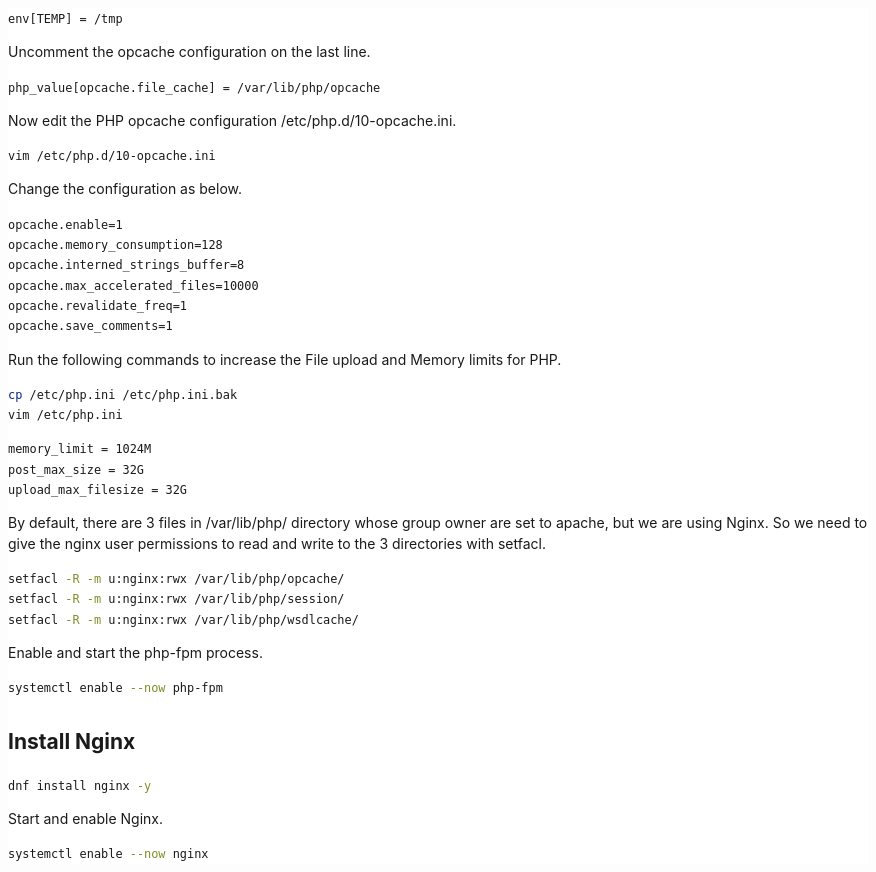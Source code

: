 ```
env[TEMP] = /tmp
```

Uncomment the opcache configuration on the last line.
```
php_value[opcache.file_cache] = /var/lib/php/opcache
```

Now edit the PHP opcache configuration /etc/php.d/10-opcache.ini.
```bash
vim /etc/php.d/10-opcache.ini
```

Change the configuration as below.
```
opcache.enable=1
opcache.memory_consumption=128
opcache.interned_strings_buffer=8
opcache.max_accelerated_files=10000
opcache.revalidate_freq=1
opcache.save_comments=1
```

Run the following commands to increase the File upload and Memory limits for PHP.
```bash
cp /etc/php.ini /etc/php.ini.bak
vim /etc/php.ini
```

```
memory_limit = 1024M
post_max_size = 32G
upload_max_filesize = 32G
```

By default, there are 3 files in /var/lib/php/ directory whose group owner are set to apache, but we are using Nginx. So we need to give the nginx user permissions to read and write to the 3 directories with setfacl.

```bash
setfacl -R -m u:nginx:rwx /var/lib/php/opcache/
setfacl -R -m u:nginx:rwx /var/lib/php/session/
setfacl -R -m u:nginx:rwx /var/lib/php/wsdlcache/
```

Enable and start the php-fpm process.
```bash
systemctl enable --now php-fpm
```

## Install Nginx
```bash
dnf install nginx -y
```

Start and enable Nginx.
```bash
systemctl enable --now nginx
```
